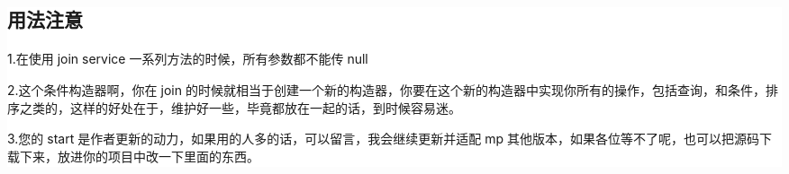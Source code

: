 ## 用法注意

1.在使用 join service 一系列方法的时候，所有参数都不能传 null

2.这个条件构造器啊，你在 join 的时候就相当于创建一个新的构造器，你要在这个新的构造器中实现你所有的操作，包括查询，和条件，排序之类的，这样的好处在于，维护好一些，毕竟都放在一起的话，到时候容易迷。

3.您的 start 是作者更新的动力，如果用的人多的话，可以留言，我会继续更新并适配 mp 其他版本，如果各位等不了呢，也可以把源码下载下来，放进你的项目中改一下里面的东西。
